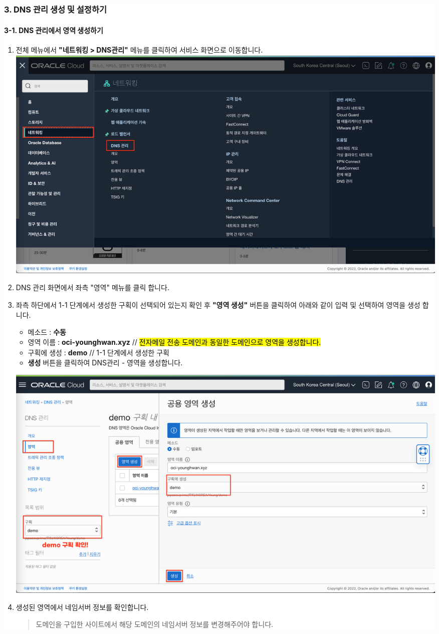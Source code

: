### 3. DNS 관리 생성 및 설정하기

#### 3-1. DNS 관리에서 영역 생성하기
1. 전체 메뉴에서 **"네트워킹 > DNS관리"** 메뉴를 클릭하여 서비스 화면으로 이동합니다.
   ![](/assets/img/infrastructure/2022/09/oci-dns-management.png " ")
2. DNS 관리 화면에서 좌측 "영역" 메뉴를 클릭 합니다.
3. 좌측 하단에서 1-1 단계에서 생성한 구획이 선택되어 있는지 확인 후 **"영역 생성"** 버튼을 클릭하여 아래와 같이 입력 및 선택하여 영역을 생성 합니다.
    - 메소드 : **수동**
    - 영역 이름 : **oci-younghwan.xyz** // <mark>전자메일 전송 도메인과 동일한 도메인으로 영역을 생성합니다.</mark>
    - 구획에 생성 : **demo** // 1-1 단계에서 생성한 구획
    - **생성** 버튼을 클릭하여 DNS관리 - 영역을 생성합니다.

    ![](/assets/img/infrastructure/2022/09/oci-dns-zone-create-1.png " ")
4. 생성된 영역에서 네임서버 정보를 확인합니다.
    > 도메인을 구입한 사이트에서 해당 도메인의 네임서버 정보를 변경해주어야 합니다.
   